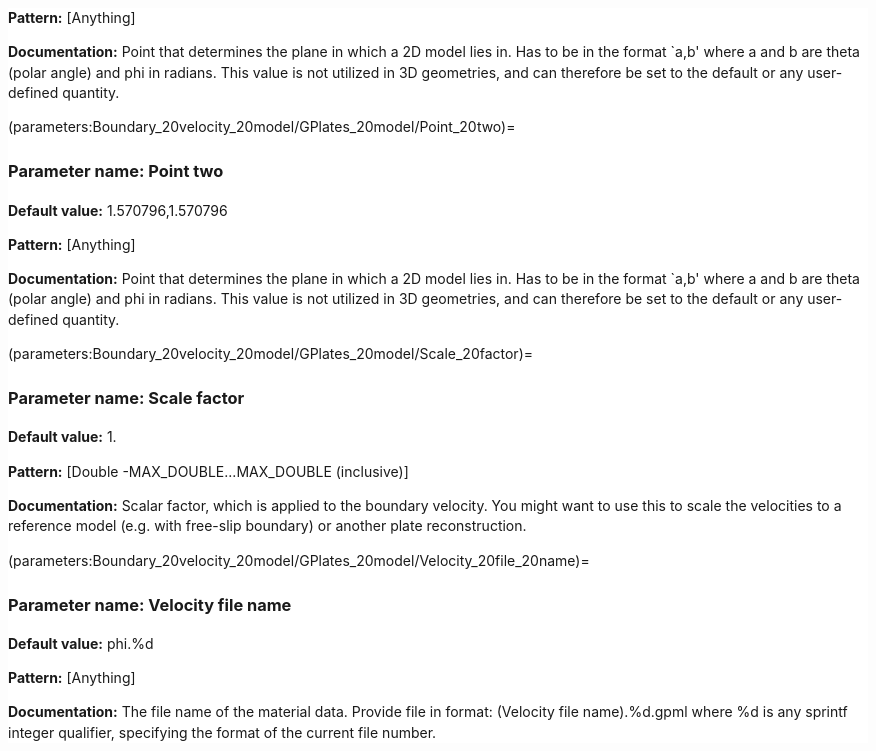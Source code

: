 **Pattern:** [Anything]

**Documentation:** Point that determines the plane in which a 2D model lies in. Has to be in the format `a,b' where a and b are theta (polar angle) and phi in radians. This value is not utilized in 3D geometries, and can therefore be set to the default or any user-defined quantity.

(parameters:Boundary_20velocity_20model/GPlates_20model/Point_20two)=
### __Parameter name:__ Point two
**Default value:** 1.570796,1.570796

**Pattern:** [Anything]

**Documentation:** Point that determines the plane in which a 2D model lies in. Has to be in the format `a,b' where a and b are theta (polar angle) and phi in radians. This value is not utilized in 3D geometries, and can therefore be set to the default or any user-defined quantity.

(parameters:Boundary_20velocity_20model/GPlates_20model/Scale_20factor)=
### __Parameter name:__ Scale factor
**Default value:** 1.

**Pattern:** [Double -MAX_DOUBLE...MAX_DOUBLE (inclusive)]

**Documentation:** Scalar factor, which is applied to the boundary velocity. You might want to use this to scale the velocities to a reference model (e.g. with free-slip boundary) or another plate reconstruction.

(parameters:Boundary_20velocity_20model/GPlates_20model/Velocity_20file_20name)=
### __Parameter name:__ Velocity file name
**Default value:** phi.%d

**Pattern:** [Anything]

**Documentation:** The file name of the material data. Provide file in format: (Velocity file name).\%d.gpml where \%d is any sprintf integer qualifier, specifying the format of the current file number.
